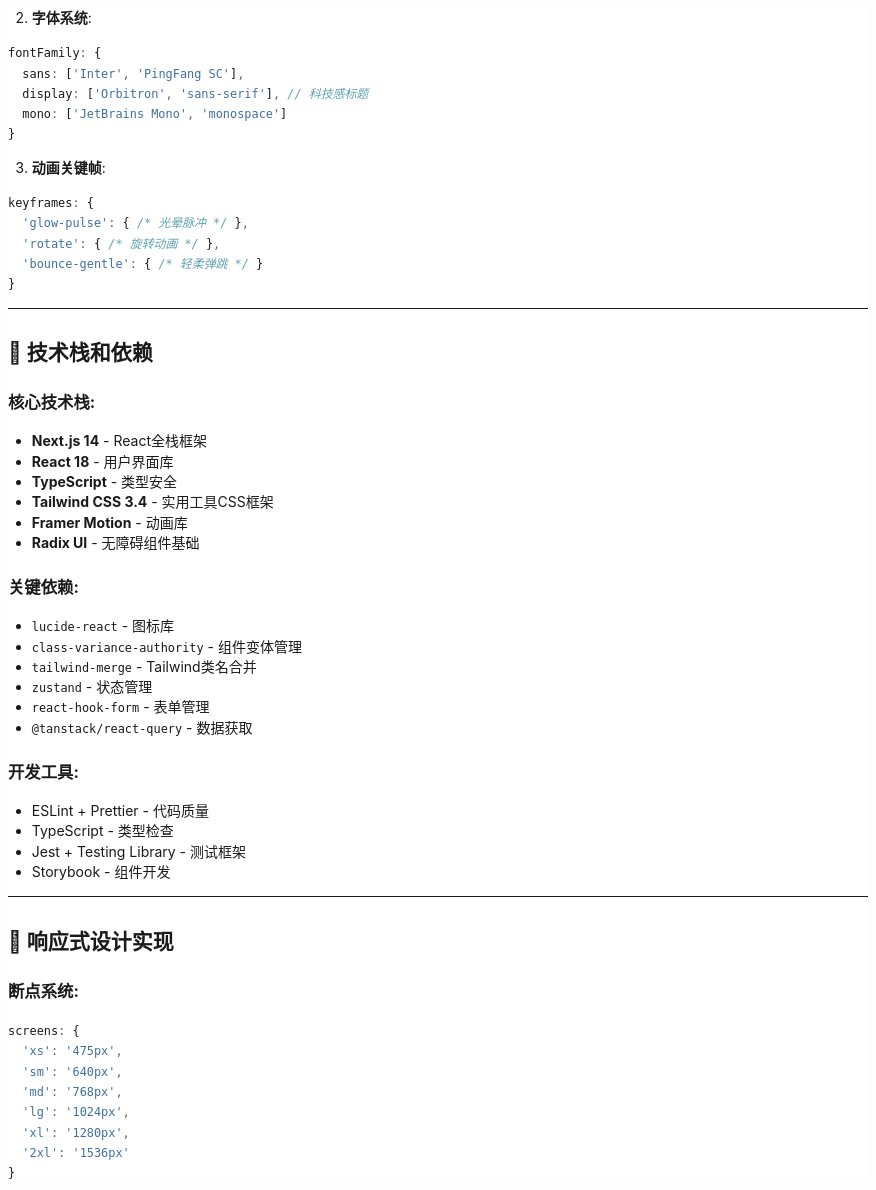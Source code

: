2. **字体系统**:
```ts
fontFamily: {
  sans: ['Inter', 'PingFang SC'],
  display: ['Orbitron', 'sans-serif'], // 科技感标题
  mono: ['JetBrains Mono', 'monospace']
}
```

3. **动画关键帧**:
```ts
keyframes: {
  'glow-pulse': { /* 光晕脉冲 */ },
  'rotate': { /* 旋转动画 */ },
  'bounce-gentle': { /* 轻柔弹跳 */ }
}
```

---

## 🔧 技术栈和依赖

### 核心技术栈:
- **Next.js 14** - React全栈框架
- **React 18** - 用户界面库
- **TypeScript** - 类型安全
- **Tailwind CSS 3.4** - 实用工具CSS框架
- **Framer Motion** - 动画库
- **Radix UI** - 无障碍组件基础

### 关键依赖:
- `lucide-react` - 图标库
- `class-variance-authority` - 组件变体管理
- `tailwind-merge` - Tailwind类名合并
- `zustand` - 状态管理
- `react-hook-form` - 表单管理
- `@tanstack/react-query` - 数据获取

### 开发工具:
- ESLint + Prettier - 代码质量
- TypeScript - 类型检查
- Jest + Testing Library - 测试框架
- Storybook - 组件开发

---

## 📱 响应式设计实现

### 断点系统:
```ts
screens: {
  'xs': '475px',
  'sm': '640px',
  'md': '768px',
  'lg': '1024px',
  'xl': '1280px',
  '2xl': '1536px'
}
```
